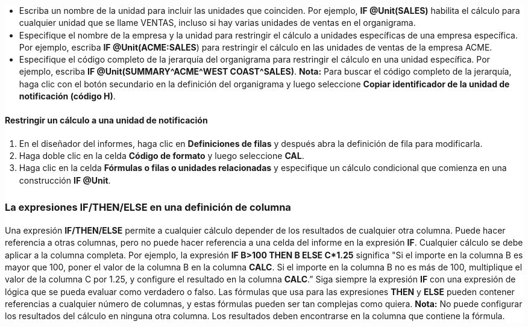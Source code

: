 -   Escriba un nombre de la unidad para incluir las unidades que coinciden. Por ejemplo, **IF @Unit(SALES)** habilita el cálculo para cualquier unidad que se llame VENTAS, incluso si hay varias unidades de ventas en el organigrama.
-   Especifique el nombre de la empresa y la unidad para restringir el cálculo a unidades específicas de una empresa específica. Por ejemplo, escriba **IF @Unit(ACME:SALES**) para restringir el cálculo en las unidades de ventas de la empresa ACME.
-   Especifique el código completo de la jerarquía del organigrama para restringir el cálculo en una unidad específica. Por ejemplo, escriba **IF @Unit(SUMMARY^ACME^WEST COAST^SALES)**. **Nota:** Para buscar el código completo de la jerarquía, haga clic con el botón secundario en la definición del organigrama y luego seleccione **Copiar identificador de la unidad de notificación (código H)**.

#### <a name="restrict-a-calculation-to-a-reporting-unit"></a>Restringir un cálculo a una unidad de notificación

1.  En el diseñador del informes, haga clic en **Definiciones de filas** y después abra la definición de fila para modificarla.
2.  Haga doble clic en la celda **Código de formato** y luego seleccione **CAL**.
3.  Haga clic en la celda **Fórmulas o filas o unidades relacionadas** y especifique un cálculo condicional que comienza en una construcción **IF @Unit**.

### <a name="ifthenelse-statements-in-a-column-definition"></a>La expresiones IF/THEN/ELSE en una definición de columna

Una expresión **IF/THEN/ELSE** permite a cualquier cálculo depender de los resultados de cualquier otra columna. Puede hacer referencia a otras columnas, pero no puede hacer referencia a una celda del informe en la expresión **IF**. Cualquier cálculo se debe aplicar a la columna completa. Por ejemplo, la expresión **IF B&gt;100 THEN B ELSE C\*1.25** significa "Si el importe en la columna B es mayor que 100, poner el valor de la columna B en la columna **CALC**. Si el importe en la columna B no es más de 100, multiplique el valor de la columna C por 1.25, y configure el resultado en la columna **CALC**.” Siga siempre la expresión **IF** con una expresión de lógica que se pueda evaluar como verdadero o falso. Las fórmulas que usa para las expresiones **THEN** y **ELSE** pueden contener referencias a cualquier número de columnas, y estas fórmulas pueden ser tan complejas como quiera. **Nota:** No puede configurar los resultados del cálculo en ninguna otra columna. Los resultados deben encontrarse en la columna que contiene la fórmula.




